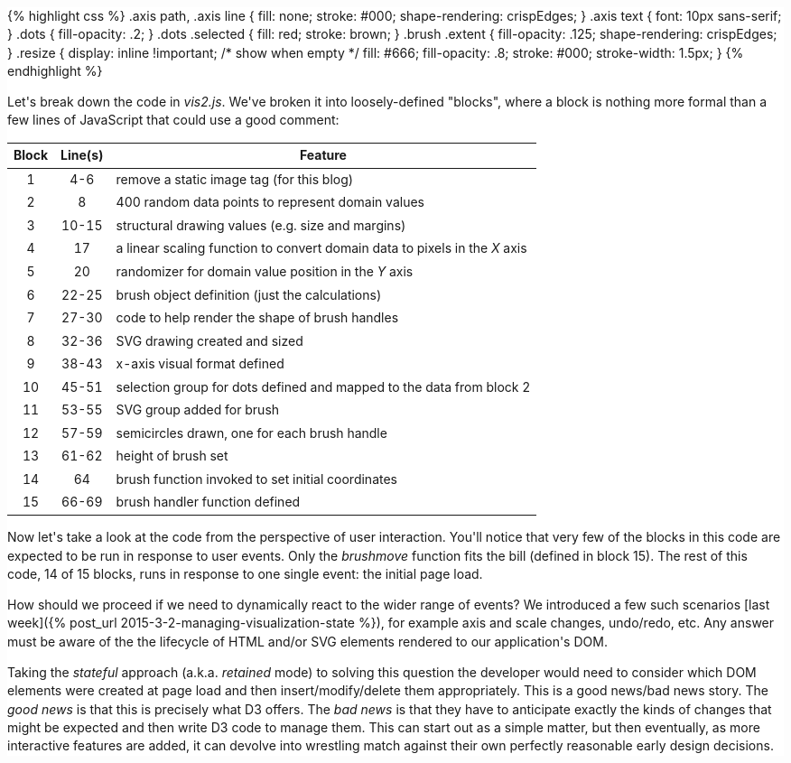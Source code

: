 {% highlight css %}
.axis path,
.axis line { fill: none;  stroke: #000; shape-rendering: crispEdges; }
.axis text { font: 10px sans-serif; }
.dots { fill-opacity: .2; }
.dots .selected { fill: red; stroke: brown; }
.brush .extent { fill-opacity: .125; shape-rendering: crispEdges; }
.resize {
  display: inline !important; /* show when empty */
  fill: #666;
  fill-opacity: .8;
  stroke: #000;
  stroke-width: 1.5px;
}
{% endhighlight %}

Let's break down the code in *vis2.js*. We've broken it into loosely-defined "blocks", where a block is nothing more formal than a few lines of JavaScript that could use a good comment:

Block|Line(s)|Feature
:---:|:-----:|-------------
1|4-6 | remove a static image tag (for this blog)
2|8 | 400 random data points to represent domain values
3|10-15 | structural drawing values (e.g. size and margins)
4|17 | a linear scaling function to convert domain data to pixels in the *X* axis
5|20 | randomizer for domain value position in the *Y* axis
6|22-25 | brush object definition (just the calculations)
7|27-30 | code to help render the shape of brush handles
8|32-36 | SVG drawing created and sized
9|38-43 | x-axis visual format defined
10|45-51 | selection group for dots defined and mapped to the data from block 2
11|53-55 | SVG group added for brush
12|57-59 | semicircles drawn, one for each brush handle
13|61-62 | height of brush set
14|64 | brush function invoked to set initial coordinates
15|66-69 | brush handler function defined

Now let's take a look at the code from the perspective of user interaction. You'll notice that very few of the blocks in this code are expected to be run in response to user events. Only the *brushmove* function fits the bill (defined in block 15). The rest of this code, 14 of 15 blocks, runs in response to one single event: the initial page load.

How should we proceed if we need to dynamically react to the wider range of events? We introduced a few such scenarios [last week]({% post_url 2015-3-2-managing-visualization-state %}), for example axis and scale changes, undo/redo, etc. Any answer must be aware of the the lifecycle of HTML and/or SVG elements rendered to our application's DOM.

Taking the *stateful* approach (a.k.a. *retained* mode) to solving this question the developer would need to consider which DOM elements were created at page load and then insert/modify/delete them appropriately. This is a good news/bad news story. The *good news* is that this is precisely what D3 offers. The *bad news* is that they have to anticipate exactly the kinds of changes that might be expected and then write D3 code to manage them. This can start out as a simple matter, but then eventually, as more interactive features are added, it can devolve into wrestling match against their own perfectly reasonable early design decisions.
